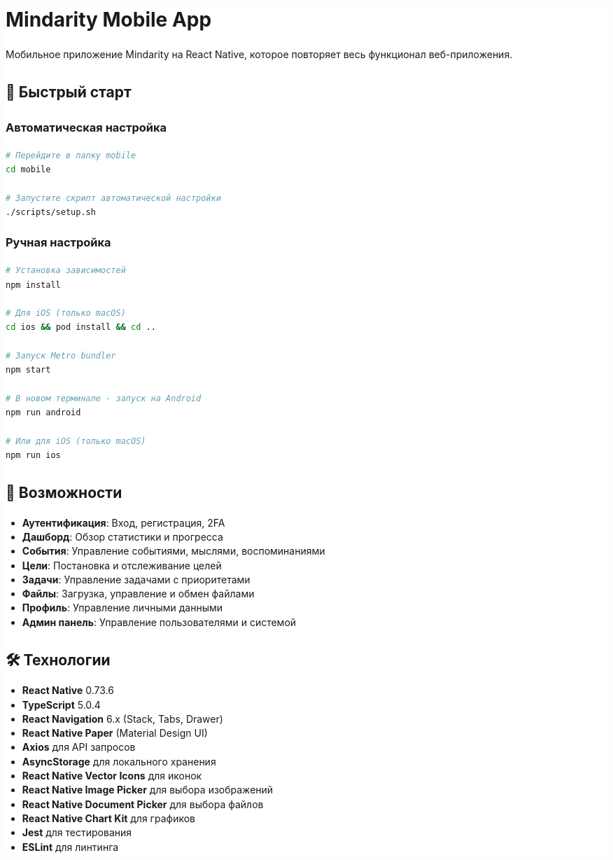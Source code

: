 # Mindarity Mobile App

Мобильное приложение Mindarity на React Native, которое повторяет весь функционал веб-приложения.

## 🚀 Быстрый старт

### Автоматическая настройка

```bash
# Перейдите в папку mobile
cd mobile

# Запустите скрипт автоматической настройки
./scripts/setup.sh
```

### Ручная настройка

```bash
# Установка зависимостей
npm install

# Для iOS (только macOS)
cd ios && pod install && cd ..

# Запуск Metro bundler
npm start

# В новом терминале - запуск на Android
npm run android

# Или для iOS (только macOS)
npm run ios
```

## 📱 Возможности

- **Аутентификация**: Вход, регистрация, 2FA
- **Дашборд**: Обзор статистики и прогресса
- **События**: Управление событиями, мыслями, воспоминаниями
- **Цели**: Постановка и отслеживание целей
- **Задачи**: Управление задачами с приоритетами
- **Файлы**: Загрузка, управление и обмен файлами
- **Профиль**: Управление личными данными
- **Админ панель**: Управление пользователями и системой

## 🛠 Технологии

- **React Native** 0.73.6
- **TypeScript** 5.0.4
- **React Navigation** 6.x (Stack, Tabs, Drawer)
- **React Native Paper** (Material Design UI)
- **Axios** для API запросов
- **AsyncStorage** для локального хранения
- **React Native Vector Icons** для иконок
- **React Native Image Picker** для выбора изображений
- **React Native Document Picker** для выбора файлов
- **React Native Chart Kit** для графиков
- **Jest** для тестирования
- **ESLint** для линтинга
